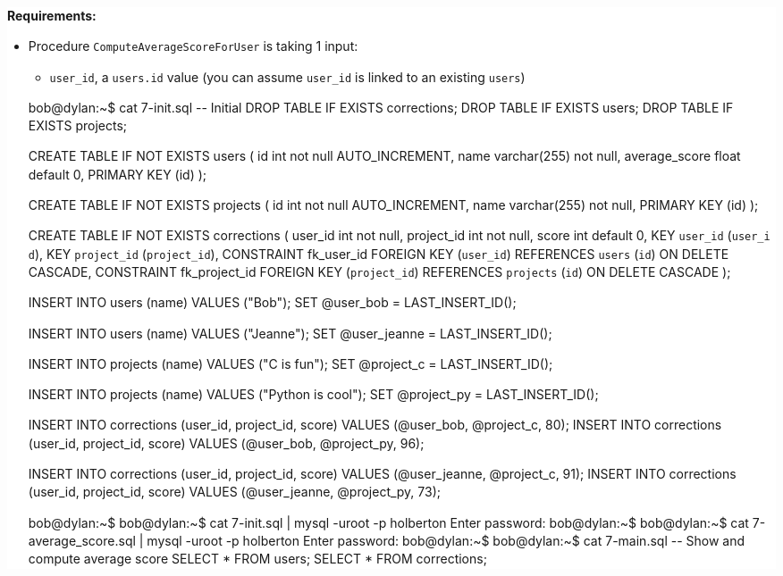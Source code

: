 **Requirements:**

*   Procedure `ComputeAverageScoreForUser` is taking 1 input:
    *   `user_id`, a `users.id` value (you can assume `user_id` is linked to an existing `users`)

    bob@dylan:~$ cat 7-init.sql
    -- Initial
    DROP TABLE IF EXISTS corrections;
    DROP TABLE IF EXISTS users;
    DROP TABLE IF EXISTS projects;
    
    CREATE TABLE IF NOT EXISTS users (
        id int not null AUTO_INCREMENT,
        name varchar(255) not null,
        average_score float default 0,
        PRIMARY KEY (id)
    );
    
    CREATE TABLE IF NOT EXISTS projects (
        id int not null AUTO_INCREMENT,
        name varchar(255) not null,
        PRIMARY KEY (id)
    );
    
    CREATE TABLE IF NOT EXISTS corrections (
        user_id int not null,
        project_id int not null,
        score int default 0,
        KEY `user_id` (`user_id`),
        KEY `project_id` (`project_id`),
        CONSTRAINT fk_user_id FOREIGN KEY (`user_id`) REFERENCES `users` (`id`) ON DELETE CASCADE,
        CONSTRAINT fk_project_id FOREIGN KEY (`project_id`) REFERENCES `projects` (`id`) ON DELETE CASCADE
    );
    
    INSERT INTO users (name) VALUES ("Bob");
    SET @user_bob = LAST_INSERT_ID();
    
    INSERT INTO users (name) VALUES ("Jeanne");
    SET @user_jeanne = LAST_INSERT_ID();
    
    INSERT INTO projects (name) VALUES ("C is fun");
    SET @project_c = LAST_INSERT_ID();
    
    INSERT INTO projects (name) VALUES ("Python is cool");
    SET @project_py = LAST_INSERT_ID();
    
    
    INSERT INTO corrections (user_id, project_id, score) VALUES (@user_bob, @project_c, 80);
    INSERT INTO corrections (user_id, project_id, score) VALUES (@user_bob, @project_py, 96);
    
    INSERT INTO corrections (user_id, project_id, score) VALUES (@user_jeanne, @project_c, 91);
    INSERT INTO corrections (user_id, project_id, score) VALUES (@user_jeanne, @project_py, 73);
    
    bob@dylan:~$ 
    bob@dylan:~$ cat 7-init.sql | mysql -uroot -p holberton 
    Enter password: 
    bob@dylan:~$ 
    bob@dylan:~$ cat 7-average_score.sql | mysql -uroot -p holberton 
    Enter password: 
    bob@dylan:~$ 
    bob@dylan:~$ cat 7-main.sql
    -- Show and compute average score
    SELECT * FROM users;
    SELECT * FROM corrections;
    